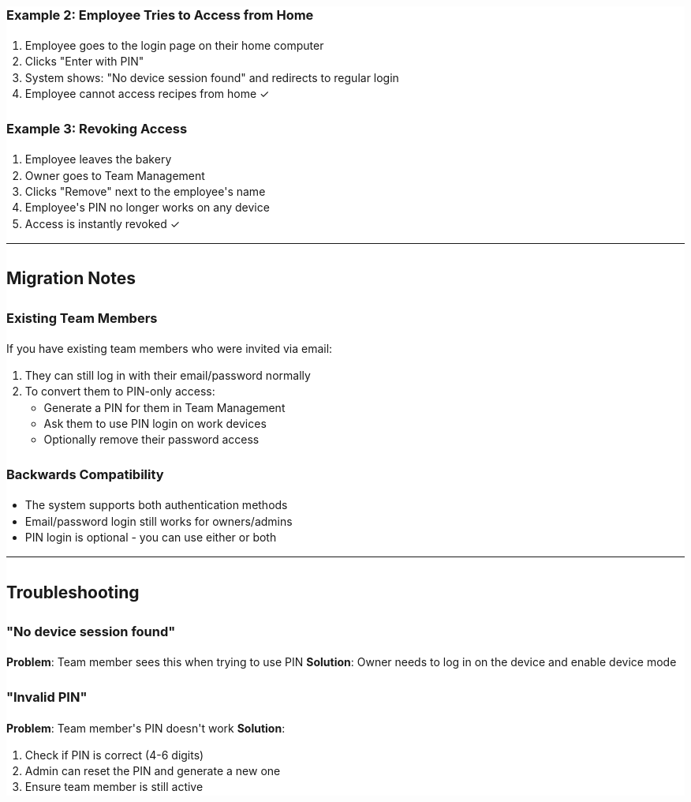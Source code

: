 ### Example 2: Employee Tries to Access from Home

1. Employee goes to the login page on their home computer
2. Clicks "Enter with PIN"
3. System shows: "No device session found" and redirects to regular login
4. Employee cannot access recipes from home ✓

### Example 3: Revoking Access

1. Employee leaves the bakery
2. Owner goes to Team Management
3. Clicks "Remove" next to the employee's name
4. Employee's PIN no longer works on any device
5. Access is instantly revoked ✓

---

## Migration Notes

### Existing Team Members

If you have existing team members who were invited via email:

1. They can still log in with their email/password normally
2. To convert them to PIN-only access:
   - Generate a PIN for them in Team Management
   - Ask them to use PIN login on work devices
   - Optionally remove their password access

### Backwards Compatibility

- The system supports both authentication methods
- Email/password login still works for owners/admins
- PIN login is optional - you can use either or both

---

## Troubleshooting

### "No device session found"

**Problem**: Team member sees this when trying to use PIN
**Solution**: Owner needs to log in on the device and enable device mode

### "Invalid PIN"

**Problem**: Team member's PIN doesn't work
**Solution**: 
1. Check if PIN is correct (4-6 digits)
2. Admin can reset the PIN and generate a new one
3. Ensure team member is still active
